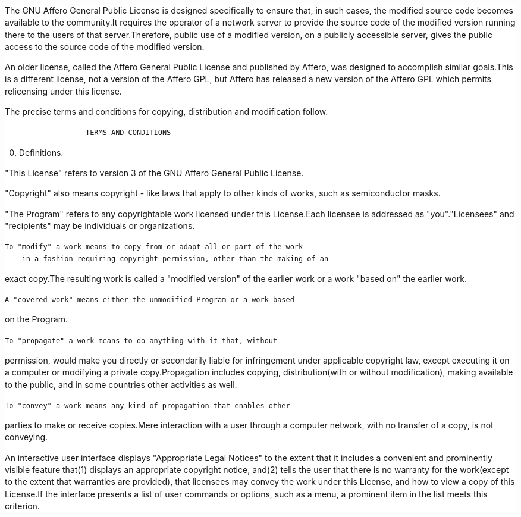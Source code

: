   The GNU Affero General Public License is designed specifically to
ensure that, in such cases, the modified source code becomes available
to the community.It requires the operator of a network server to
provide the source code of the modified version running there to the
users of that server.Therefore, public use of a modified version, on
a publicly accessible server, gives the public access to the source
code of the modified version.

  An older license, called the Affero General Public License and
published by Affero, was designed to accomplish similar goals.This is
a different license, not a version of the Affero GPL, but Affero has
released a new version of the Affero GPL which permits relicensing under
this license.

  The precise terms and conditions for copying, distribution and
modification follow.

                       TERMS AND CONDITIONS

0. Definitions.

  "This License" refers to version 3 of the GNU Affero General Public License.

  "Copyright" also means copyright - like laws that apply to other kinds of
works, such as semiconductor masks.

  "The Program" refers to any copyrightable work licensed under this
License.Each licensee is addressed as "you"."Licensees" and
"recipients" may be individuals or organizations.

    To "modify" a work means to copy from or adapt all or part of the work
        in a fashion requiring copyright permission, other than the making of an
exact copy.The resulting work is called a "modified version" of the
earlier work or a work "based on" the earlier work.

    A "covered work" means either the unmodified Program or a work based
on the Program.

    To "propagate" a work means to do anything with it that, without
permission, would make you directly or secondarily liable for
infringement under applicable copyright law, except executing it on a
computer or modifying a private copy.Propagation includes copying,
    distribution(with or without modification), making available to the
public, and in some countries other activities as well.

    To "convey" a work means any kind of propagation that enables other
parties to make or receive copies.Mere interaction with a user through
a computer network, with no transfer of a copy, is not conveying.

  An interactive user interface displays "Appropriate Legal Notices"
to the extent that it includes a convenient and prominently visible
feature that(1) displays an appropriate copyright notice, and(2)
tells the user that there is no warranty for the work(except to the
extent that warranties are provided), that licensees may convey the
work under this License, and how to view a copy of this License.If
the interface presents a list of user commands or options, such as a
menu, a prominent item in the list meets this criterion.
